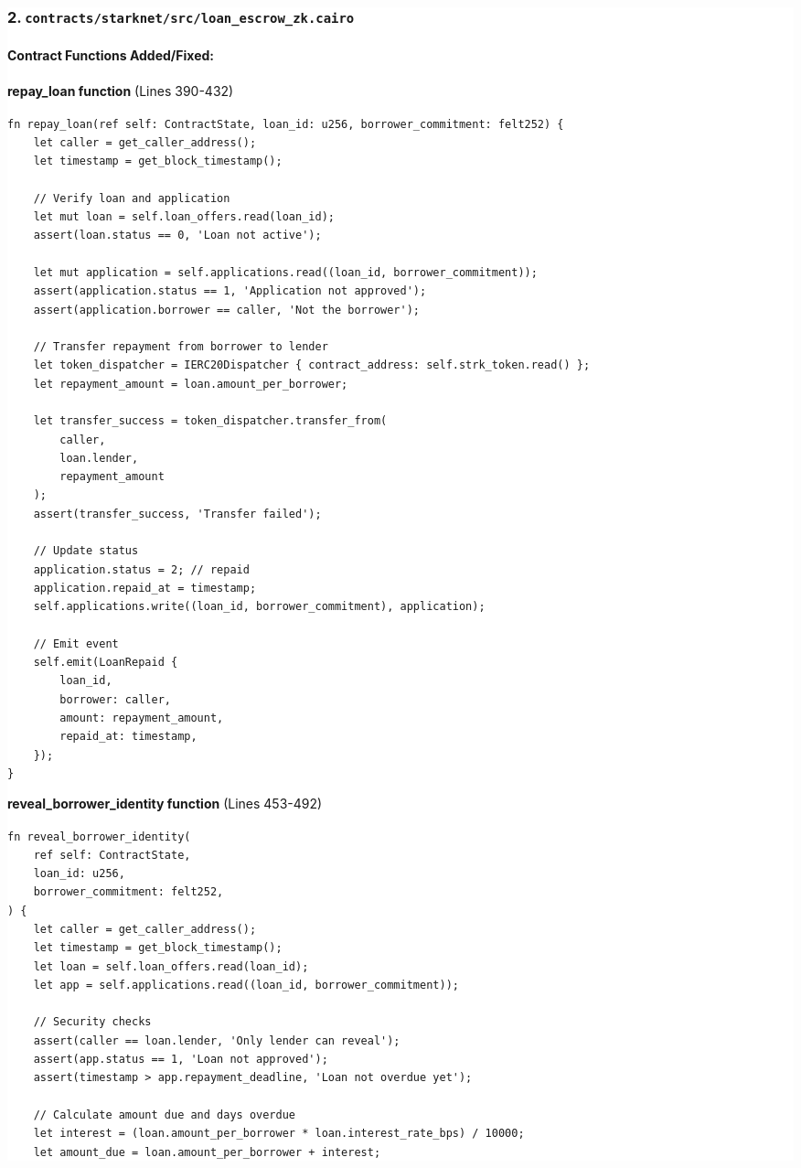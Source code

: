 ### 2. `contracts/starknet/src/loan_escrow_zk.cairo`

#### Contract Functions Added/Fixed:

**repay_loan function** (Lines 390-432)
```cairo
fn repay_loan(ref self: ContractState, loan_id: u256, borrower_commitment: felt252) {
    let caller = get_caller_address();
    let timestamp = get_block_timestamp();
    
    // Verify loan and application
    let mut loan = self.loan_offers.read(loan_id);
    assert(loan.status == 0, 'Loan not active');
    
    let mut application = self.applications.read((loan_id, borrower_commitment));
    assert(application.status == 1, 'Application not approved');
    assert(application.borrower == caller, 'Not the borrower');
    
    // Transfer repayment from borrower to lender
    let token_dispatcher = IERC20Dispatcher { contract_address: self.strk_token.read() };
    let repayment_amount = loan.amount_per_borrower;
    
    let transfer_success = token_dispatcher.transfer_from(
        caller,
        loan.lender,
        repayment_amount
    );
    assert(transfer_success, 'Transfer failed');
    
    // Update status
    application.status = 2; // repaid
    application.repaid_at = timestamp;
    self.applications.write((loan_id, borrower_commitment), application);
    
    // Emit event
    self.emit(LoanRepaid {
        loan_id,
        borrower: caller,
        amount: repayment_amount,
        repaid_at: timestamp,
    });
}
```

**reveal_borrower_identity function** (Lines 453-492)
```cairo
fn reveal_borrower_identity(
    ref self: ContractState,
    loan_id: u256,
    borrower_commitment: felt252,
) {
    let caller = get_caller_address();
    let timestamp = get_block_timestamp();
    let loan = self.loan_offers.read(loan_id);
    let app = self.applications.read((loan_id, borrower_commitment));

    // Security checks
    assert(caller == loan.lender, 'Only lender can reveal');
    assert(app.status == 1, 'Loan not approved');
    assert(timestamp > app.repayment_deadline, 'Loan not overdue yet');
    
    // Calculate amount due and days overdue
    let interest = (loan.amount_per_borrower * loan.interest_rate_bps) / 10000;
    let amount_due = loan.amount_per_borrower + interest;
```